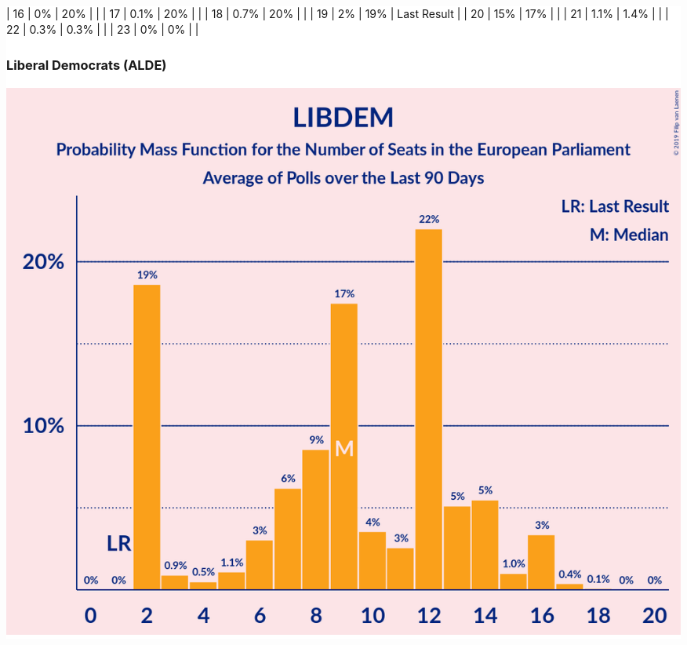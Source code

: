 | 16 | 0% | 20% |  |
| 17 | 0.1% | 20% |  |
| 18 | 0.7% | 20% |  |
| 19 | 2% | 19% | Last Result |
| 20 | 15% | 17% |  |
| 21 | 1.1% | 1.4% |  |
| 22 | 0.3% | 0.3% |  |
| 23 | 0% | 0% |  |

### Liberal Democrats (ALDE)

![Graph with seats probability mass function not yet produced](average-2019-05-21-coalitions-seats-pmf-libdem.png "Seats Probability Mass Function")
